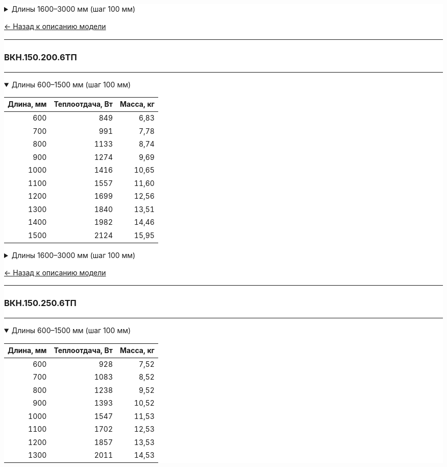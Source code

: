 </details>

<details><summary>Длины 1600–3000 мм (шаг 100 мм)</summary></details>

<a href="/katalog/vkn/#vkn-150-200-4tk" class="btn">← Назад к описанию модели</a>

---

<a id="vkn-150-200-6tp"></a>
### ВКН.150.200.6ТП

---

<details open>
<summary>Длины 600–1500 мм (шаг 100 мм)</summary>

| Длина, мм | Теплоотдача, Вт | Масса, кг |
|---:|---:|---:|
| 600  | 849  | 6,83 |
| 700  | 991  | 7,78 |
| 800  | 1133 | 8,74 |
| 900  | 1274 | 9,69 |
| 1000 | 1416 | 10,65 |
| 1100 | 1557 | 11,60 |
| 1200 | 1699 | 12,56 |
| 1300 | 1840 | 13,51 |
| 1400 | 1982 | 14,46 |
| 1500 | 2124 | 15,95 |

</details>

<details><summary>Длины 1600–3000 мм (шаг 100 мм)</summary></details>

<a href="/katalog/vkn/#vkn-150-200-6tp" class="btn">← Назад к описанию модели</a>

---

<a id="vkn-150-250-6tp"></a>
### ВКН.150.250.6ТП

---

<details open>
<summary>Длины 600–1500 мм (шаг 100 мм)</summary>

| Длина, мм | Теплоотдача, Вт | Масса, кг |
|---:|---:|---:|
| 600  | 928  | 7,52 |
| 700  | 1083 | 8,52 |
| 800  | 1238 | 9,52 |
| 900  | 1393 | 10,52 |
| 1000 | 1547 | 11,53 |
| 1100 | 1702 | 12,53 |
| 1200 | 1857 | 13,53 |
| 1300 | 2011 | 14,53 |